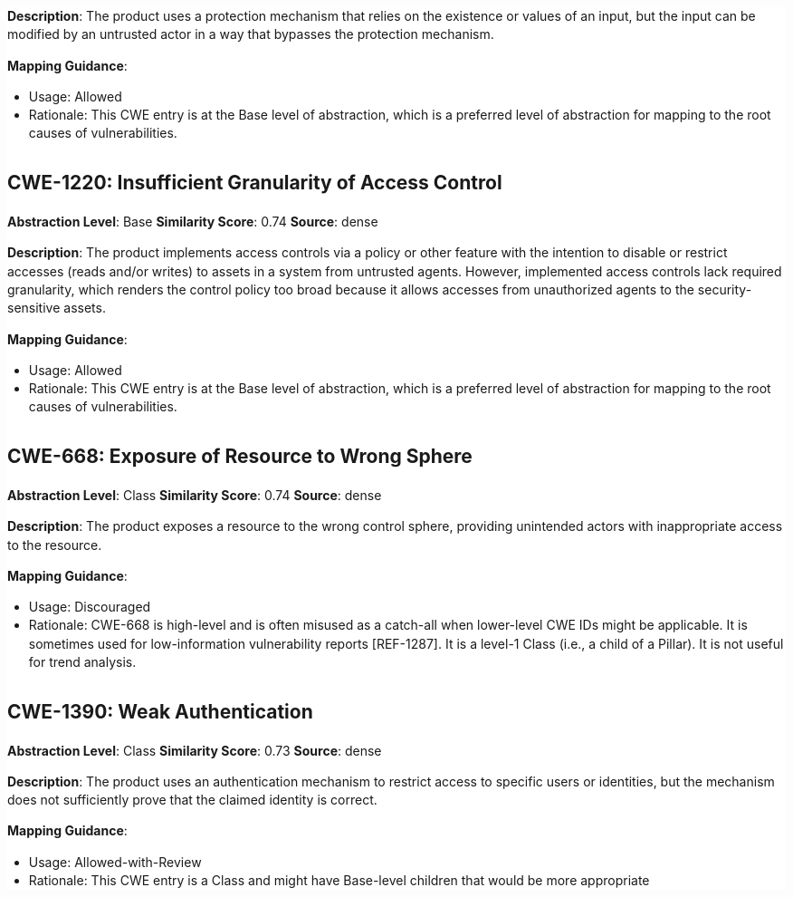 **Description**:
The product uses a protection mechanism that relies on the existence or values of an input, but the input can be modified by an untrusted actor in a way that bypasses the protection mechanism.

**Mapping Guidance**:
- Usage: Allowed
- Rationale: This CWE entry is at the Base level of abstraction, which is a preferred level of abstraction for mapping to the root causes of vulnerabilities.

## CWE-1220: Insufficient Granularity of Access Control
**Abstraction Level**: Base
**Similarity Score**: 0.74
**Source**: dense

**Description**:
The product implements access controls via a policy or other feature with the intention to disable or restrict accesses (reads and/or writes) to assets in a system from untrusted agents. However, implemented access controls lack required granularity, which renders the control policy too broad because it allows accesses from unauthorized agents to the security-sensitive assets.

**Mapping Guidance**:
- Usage: Allowed
- Rationale: This CWE entry is at the Base level of abstraction, which is a preferred level of abstraction for mapping to the root causes of vulnerabilities.

## CWE-668: Exposure of Resource to Wrong Sphere
**Abstraction Level**: Class
**Similarity Score**: 0.74
**Source**: dense

**Description**:
The product exposes a resource to the wrong control sphere, providing unintended actors with inappropriate access to the resource.

**Mapping Guidance**:
- Usage: Discouraged
- Rationale: CWE-668 is high-level and is often misused as a catch-all when lower-level CWE IDs might be applicable. It is sometimes used for low-information vulnerability reports [REF-1287]. It is a level-1 Class (i.e., a child of a Pillar). It is not useful for trend analysis.

## CWE-1390: Weak Authentication
**Abstraction Level**: Class
**Similarity Score**: 0.73
**Source**: dense

**Description**:
The product uses an authentication mechanism to restrict access to specific users or identities, but the mechanism does not sufficiently prove that the claimed identity is correct.

**Mapping Guidance**:
- Usage: Allowed-with-Review
- Rationale: This CWE entry is a Class and might have Base-level children that would be more appropriate
